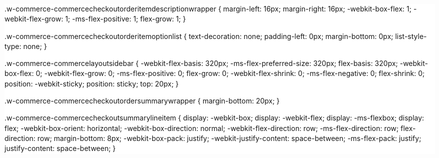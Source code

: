 .w-commerce-commercecheckoutorderitemdescriptionwrapper {
  margin-left: 16px;
  margin-right: 16px;
  -webkit-box-flex: 1;
  -webkit-flex-grow: 1;
  -ms-flex-positive: 1;
  flex-grow: 1;
}

.w-commerce-commercecheckoutorderitemoptionlist {
  text-decoration: none;
  padding-left: 0px;
  margin-bottom: 0px;
  list-style-type: none;
}

.w-commerce-commercelayoutsidebar {
  -webkit-flex-basis: 320px;
  -ms-flex-preferred-size: 320px;
  flex-basis: 320px;
  -webkit-box-flex: 0;
  -webkit-flex-grow: 0;
  -ms-flex-positive: 0;
  flex-grow: 0;
  -webkit-flex-shrink: 0;
  -ms-flex-negative: 0;
  flex-shrink: 0;
  position: -webkit-sticky;
  position: sticky;
  top: 20px;
}

.w-commerce-commercecheckoutordersummarywrapper {
  margin-bottom: 20px;
}

.w-commerce-commercecheckoutsummarylineitem {
  display: -webkit-box;
  display: -webkit-flex;
  display: -ms-flexbox;
  display: flex;
  -webkit-box-orient: horizontal;
  -webkit-box-direction: normal;
  -webkit-flex-direction: row;
  -ms-flex-direction: row;
  flex-direction: row;
  margin-bottom: 8px;
  -webkit-box-pack: justify;
  -webkit-justify-content: space-between;
  -ms-flex-pack: justify;
  justify-content: space-between;
}
